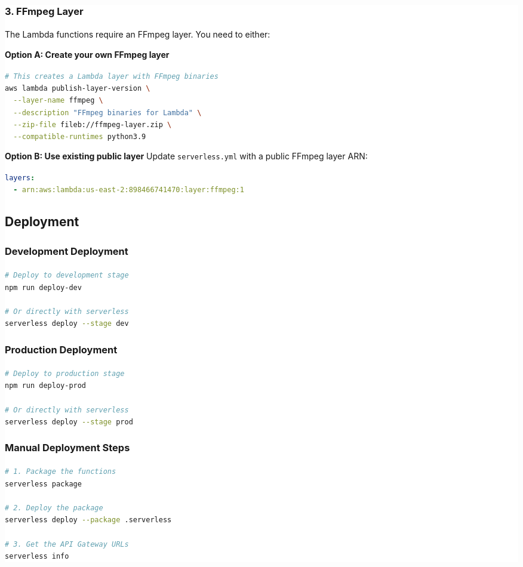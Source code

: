 ### 3. FFmpeg Layer

The Lambda functions require an FFmpeg layer. You need to either:

**Option A: Create your own FFmpeg layer**
```bash
# This creates a Lambda layer with FFmpeg binaries
aws lambda publish-layer-version \
  --layer-name ffmpeg \
  --description "FFmpeg binaries for Lambda" \
  --zip-file fileb://ffmpeg-layer.zip \
  --compatible-runtimes python3.9
```

**Option B: Use existing public layer**
Update `serverless.yml` with a public FFmpeg layer ARN:
```yaml
layers:
  - arn:aws:lambda:us-east-2:898466741470:layer:ffmpeg:1
```

## Deployment

### Development Deployment
```bash
# Deploy to development stage
npm run deploy-dev

# Or directly with serverless
serverless deploy --stage dev
```

### Production Deployment
```bash
# Deploy to production stage
npm run deploy-prod

# Or directly with serverless
serverless deploy --stage prod
```

### Manual Deployment Steps
```bash
# 1. Package the functions
serverless package

# 2. Deploy the package
serverless deploy --package .serverless

# 3. Get the API Gateway URLs
serverless info
```
